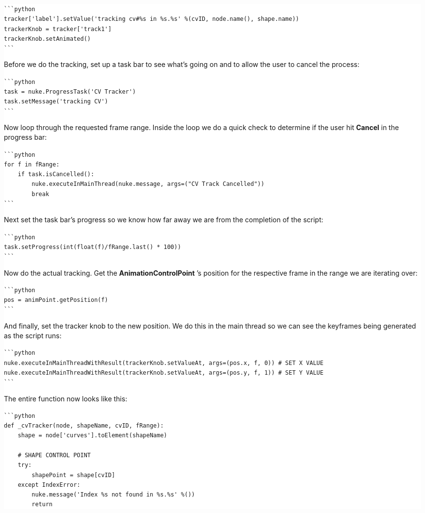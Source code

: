 
    ```python
    tracker['label'].setValue('tracking cv#%s in %s.%s' %(cvID, node.name(), shape.name))
    trackerKnob = tracker['track1']
    trackerKnob.setAnimated()
    ```
Before we do the tracking, set up a task bar to see what’s going on and to allow the user to cancel the process:


    ```python
    task = nuke.ProgressTask('CV Tracker')
    task.setMessage('tracking CV')
    ```
Now loop through the requested frame range. Inside the loop we do a quick check to determine if the user hit **Cancel** in the progress bar:


    ```python
    for f in fRange:
        if task.isCancelled():
            nuke.executeInMainThread(nuke.message, args=("CV Track Cancelled"))
            break
    ```
Next set the task bar’s progress so we know how far away we are from the completion of the script:


    ```python
    task.setProgress(int(float(f)/fRange.last() * 100))
    ```
Now do the actual tracking. Get the **AnimationControlPoint** ’s position for the respective frame in the range we are iterating over:


    ```python
    pos = animPoint.getPosition(f)
    ```
And finally, set the tracker knob to the new position. We do this in the main thread so we can see the keyframes being generated as the script runs:


    ```python
    nuke.executeInMainThreadWithResult(trackerKnob.setValueAt, args=(pos.x, f, 0)) # SET X VALUE
    nuke.executeInMainThreadWithResult(trackerKnob.setValueAt, args=(pos.y, f, 1)) # SET Y VALUE
    ```
The entire function now looks like this:


    ```python
    def _cvTracker(node, shapeName, cvID, fRange):
        shape = node['curves'].toElement(shapeName)

        # SHAPE CONTROL POINT
        try:
            shapePoint = shape[cvID]
        except IndexError:
            nuke.message('Index %s not found in %s.%s' %())
            return

